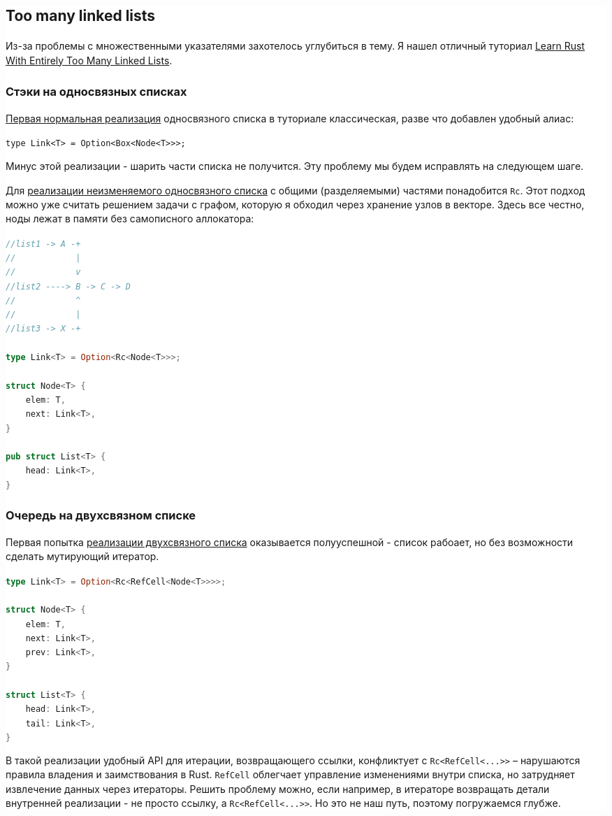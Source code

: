 ## Too many linked lists
Из-за проблемы с множественными указателями захотелось углубиться в тему. Я нашел отличный туториал [Learn Rust With Entirely Too Many Linked Lists](https://rust-unofficial.github.io/too-many-lists/).

### Стэки на односвязных списках
[Первая нормальная реализация](https://github.com/XCemaXX/rust_study_path/blob/too_many_linked_lists/11_linked_lists/02_stacks/second.rs) односвязного списка в туториале классическая, разве что добавлен удобный алиас:
```
type Link<T> = Option<Box<Node<T>>>;
```
Минус этой реализации - шарить части списка не получится. Эту проблему мы будем исправлять на следующем шаге.  

Для [реализации неизменяемого односвязного списка](https://github.com/XCemaXX/rust_study_path/blob/too_many_linked_lists/11_linked_lists/02_stacks/third.rs) с общими (разделяемыми) частями понадобится `Rc`. Этот подход можно уже считать решением задачи с графом, которую я обходил через хранение узлов в векторе. Здесь все честно, ноды лежат в памяти без самописного аллокатора:
```rust
//list1 -> A -+
//            |
//            v
//list2 ----> B -> C -> D
//            ^
//            |
//list3 -> X -+

type Link<T> = Option<Rc<Node<T>>>;

struct Node<T> {
    elem: T,
    next: Link<T>,
}

pub struct List<T> {
    head: Link<T>,
}
```

### Очередь на двухсвязном списке
Первая попытка [реализации двухсвязного списка](https://github.com/XCemaXX/rust_study_path/blob/too_many_linked_lists/11_linked_lists/03_queues/fourth_safe.rs) оказывается полууспешной - список рабоает, но без возможности сделать мутирующий итератор.
```rust
type Link<T> = Option<Rc<RefCell<Node<T>>>>;

struct Node<T> {
    elem: T,
    next: Link<T>,
    prev: Link<T>,
}

struct List<T> {
    head: Link<T>,
    tail: Link<T>,
}
```
В такой реализации удобный API для итерации, возвращающего ссылки, конфликтует с `Rc<RefCell<...>>` – нарушаются правила владения и заимствования в Rust. `RefCell` облегчает управление изменениями внутри списка, но затрудняет извлечение данных через итераторы.  Решить проблему можно, если например, в итераторе возвращать детали внутренней реализации - не просто ссылку, а `Rc<RefCell<...>>`. Но это не наш путь, поэтому погружаемся глубже.
